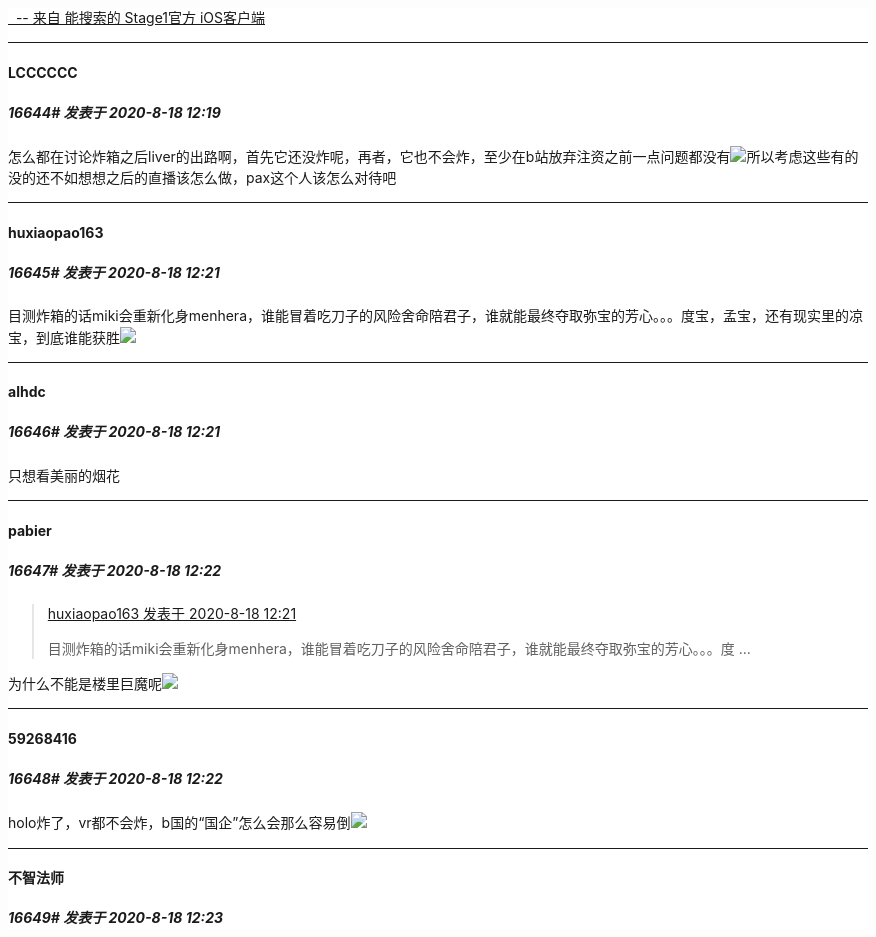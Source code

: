[  -- 来自 能搜索的 Stage1官方 iOS客户端](https://itunes.apple.com/fi/app/saraba1st/id1221237470?mt=8)


-----

####  LCCCCCC  
##### 16644#       发表于 2020-8-18 12:19


怎么都在讨论炸箱之后liver的出路啊，首先它还没炸呢，再者，它也不会炸，至少在b站放弃注资之前一点问题都没有<img src="https://static.saraba1st.com/image/smiley/face2017/067.png" referrerpolicy="no-referrer">所以考虑这些有的没的还不如想想之后的直播该怎么做，pax这个人该怎么对待吧


-----

####  huxiaopao163  
##### 16645#       发表于 2020-8-18 12:21


目测炸箱的话miki会重新化身menhera，谁能冒着吃刀子的风险舍命陪君子，谁就能最终夺取弥宝的芳心。。。度宝，孟宝，还有现实里的凉宝，到底谁能获胜<img src="https://static.saraba1st.com/image/smiley/face2017/066.png" referrerpolicy="no-referrer">


-----

####  alhdc  
##### 16646#       发表于 2020-8-18 12:21


只想看美丽的烟花


-----

####  pabier  
##### 16647#       发表于 2020-8-18 12:22


<blockquote><a href="httphttps://bbs.saraba1st.com/2b/forum.php?mod=redirect&amp;goto=findpost&amp;pid=48471495&amp;ptid=1949964" target="_blank">huxiaopao163 发表于 2020-8-18 12:21</a>

目测炸箱的话miki会重新化身menhera，谁能冒着吃刀子的风险舍命陪君子，谁就能最终夺取弥宝的芳心。。。度 ...</blockquote>
为什么不能是楼里巨魔呢<img src="https://static.saraba1st.com/image/smiley/face2017/072.png" referrerpolicy="no-referrer">


-----

####  59268416  
##### 16648#       发表于 2020-8-18 12:22


holo炸了，vr都不会炸，b国的“国企”怎么会那么容易倒<img src="https://static.saraba1st.com/image/smiley/face2017/113.png" referrerpolicy="no-referrer">


-----

####  不智法师  
##### 16649#       发表于 2020-8-18 12:23
